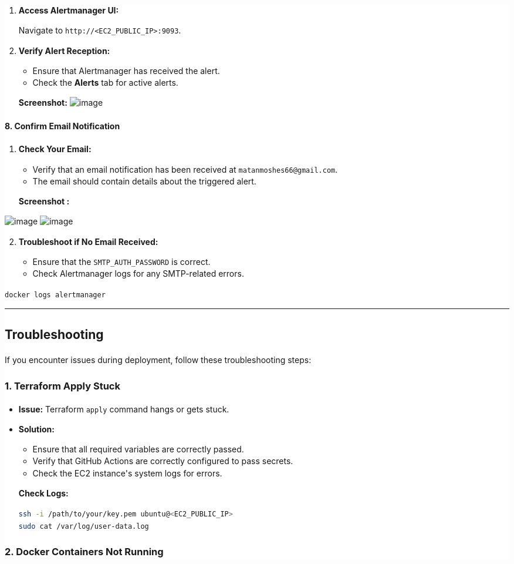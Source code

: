 1. **Access Alertmanager UI:**
    
    Navigate to `http://<EC2_PUBLIC_IP>:9093`.
    
2. **Verify Alert Reception:**
    
    - Ensure that Alertmanager has received the alert.
    - Check the **Alerts** tab for active alerts.
    
    **Screenshot:**
![image](https://github.com/user-attachments/assets/f3927f8a-2c65-432c-9465-2c4d7ec175b9)

#### 8. **Confirm Email Notification**

1. **Check Your Email:**
    
    - Verify that an email notification has been received at `matanmoshes66@gmail.com`.
    - The email should contain details about the triggered alert.
    
    **Screenshot :**
<img width="1200" alt="image" src="https://github.com/user-attachments/assets/d4f72d53-910b-4f38-b877-15b8e3a5bdd3">
<img width="1206" alt="image" src="https://github.com/user-attachments/assets/8d03b147-73b3-443b-8f3e-c5c9c31dd69a">



2. **Troubleshoot if No Email Received:**
    
    - Ensure that the `SMTP_AUTH_PASSWORD` is correct.
    - Check Alertmanager logs for any SMTP-related errors.
  ```Bash
  docker logs alertmanager
  ```    

---

## Troubleshooting

If you encounter issues during deployment, follow these troubleshooting steps:

### 1. Terraform Apply Stuck

- **Issue:** Terraform `apply` command hangs or gets stuck.
- **Solution:**
  - Ensure that all required variables are correctly passed.
  - Verify that GitHub Actions are correctly configured to pass secrets.
  - Check the EC2 instance's system logs for errors.

  **Check Logs:**

  ```bash
  ssh -i /path/to/your/key.pem ubuntu@<EC2_PUBLIC_IP>
  sudo cat /var/log/user-data.log
  ```

### 2. Docker Containers Not Running
